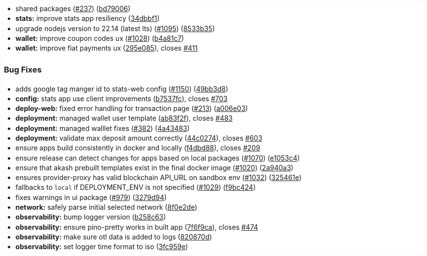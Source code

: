 * shared packages ([#237](https://github.com/Chakra-Network/console/issues/237)) ([bd79006](https://github.com/Chakra-Network/console/commit/bd79006abff3ee2d06657269ddd0e76d1554f275))
* **stats:** improve stats app resiliency ([34dbbf1](https://github.com/Chakra-Network/console/commit/34dbbf14b75d5ef2cc97a4f634a8401955070c4e))
* upgrade nodejs version to 22.14 (latest lts) ([#1095](https://github.com/Chakra-Network/console/issues/1095)) ([8533b35](https://github.com/Chakra-Network/console/commit/8533b355762016829c4435fd67c7885df79b251e))
* **wallet:** improve coupon codes ux ([#1028](https://github.com/Chakra-Network/console/issues/1028)) ([b4a81c7](https://github.com/Chakra-Network/console/commit/b4a81c79b97213ae72d37efe4771129f5b69b5ef))
* **wallet:** improve fiat payments ux ([295e085](https://github.com/Chakra-Network/console/commit/295e08542deb57634de624c5815e1e7127333a16)), closes [#411](https://github.com/Chakra-Network/console/issues/411)


### Bug Fixes

* adds google tag manger id to stats-web config ([#1150](https://github.com/Chakra-Network/console/issues/1150)) ([49bb3d8](https://github.com/Chakra-Network/console/commit/49bb3d8e6aa76f638f4909a3215e196f97296585))
* **config:** stats app use client improvements ([b7537fc](https://github.com/Chakra-Network/console/commit/b7537fc4a469a05d5fb78110aa991bcbb0bb1365)), closes [#703](https://github.com/Chakra-Network/console/issues/703)
* **deploy-web:** fixed error handling for transaction page ([#213](https://github.com/Chakra-Network/console/issues/213)) ([a006e03](https://github.com/Chakra-Network/console/commit/a006e03ad7a18679eee1d0870dec724f3a632d84))
* **deployment:** managed wallet user template ([ab83f2f](https://github.com/Chakra-Network/console/commit/ab83f2f699e84b3a4f90739d2d003a9f8e9d27aa)), closes [#483](https://github.com/Chakra-Network/console/issues/483)
* **deployment:** managed walllet fixes ([#382](https://github.com/Chakra-Network/console/issues/382)) ([4a43483](https://github.com/Chakra-Network/console/commit/4a4348390c56d0f2794b6689cf19ef84edaf9c54))
* **deployment:** validate max deposit amount correctly ([44c0274](https://github.com/Chakra-Network/console/commit/44c02745635510b8b5eb6bb4f9462b232543f393)), closes [#603](https://github.com/Chakra-Network/console/issues/603)
* ensure apps build consistently in docker and locally ([f4dbd88](https://github.com/Chakra-Network/console/commit/f4dbd88a886d683062eebd7495375bff0bd4aa54)), closes [#209](https://github.com/Chakra-Network/console/issues/209)
* ensure release can detect changes for apps based on local packages ([#1070](https://github.com/Chakra-Network/console/issues/1070)) ([e1053c4](https://github.com/Chakra-Network/console/commit/e1053c456ba718fc58a93799e550e9338d9aea45))
* ensure that akash prebuilt templates exist in the final docker image ([#1020](https://github.com/Chakra-Network/console/issues/1020)) ([2a940a3](https://github.com/Chakra-Network/console/commit/2a940a349a85182f88fb8a83990bf3a78b0bab3f))
* ensures provider-proxy has valid blockchain API_URL on sandbox env ([#1032](https://github.com/Chakra-Network/console/issues/1032)) ([325461e](https://github.com/Chakra-Network/console/commit/325461e684a547669ac9765a3ac378ceadb86ee1))
* fallbacks to `local` if DEPLOYMENT_ENV is not specified ([#1029](https://github.com/Chakra-Network/console/issues/1029)) ([f9bc424](https://github.com/Chakra-Network/console/commit/f9bc4242900c58b0bd519e5c755616aedccfb71b))
* fixes warnings in ui package ([#979](https://github.com/Chakra-Network/console/issues/979)) ([3279d94](https://github.com/Chakra-Network/console/commit/3279d948179edd5473fd507ebb66c8532616c774))
* **network:** safely parse initial selected network ([8f0e2de](https://github.com/Chakra-Network/console/commit/8f0e2de54b64469bfbb9e169030435c04060739b))
* **observability:** bump logger version ([b258c63](https://github.com/Chakra-Network/console/commit/b258c6389d22c0bf57e9c702b51a1280faf74eb7))
* **observability:** ensure pino-pretty works in built app ([7f6f9ca](https://github.com/Chakra-Network/console/commit/7f6f9ca7ca4e1ff4bc3b85735270f61cc8120242)), closes [#474](https://github.com/Chakra-Network/console/issues/474)
* **observability:** make sure otl data is added to logs ([820870d](https://github.com/Chakra-Network/console/commit/820870d43203ddec5d3cd101d5c46b4b67e1d16d))
* **observability:** set logger time format to iso ([3fc959e](https://github.com/Chakra-Network/console/commit/3fc959eb1f7ac1132eab054909a6336263482db8))